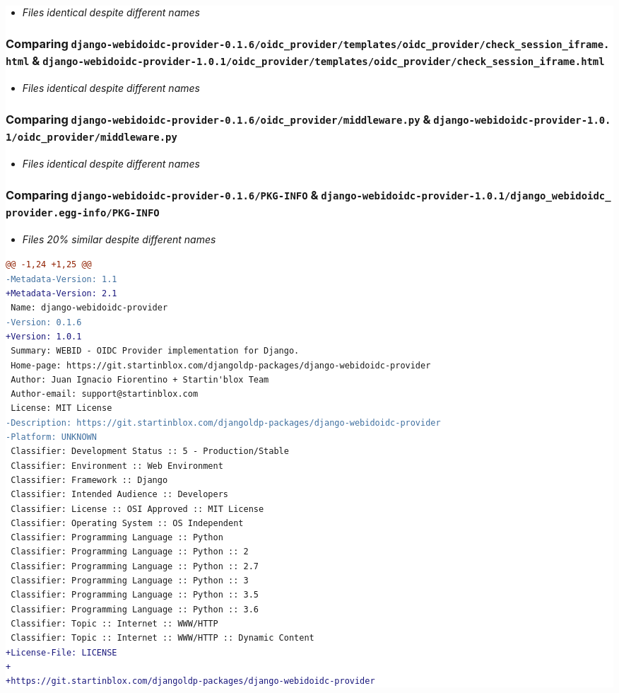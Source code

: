  * *Files identical despite different names*

### Comparing `django-webidoidc-provider-0.1.6/oidc_provider/templates/oidc_provider/check_session_iframe.html` & `django-webidoidc-provider-1.0.1/oidc_provider/templates/oidc_provider/check_session_iframe.html`

 * *Files identical despite different names*

### Comparing `django-webidoidc-provider-0.1.6/oidc_provider/middleware.py` & `django-webidoidc-provider-1.0.1/oidc_provider/middleware.py`

 * *Files identical despite different names*

### Comparing `django-webidoidc-provider-0.1.6/PKG-INFO` & `django-webidoidc-provider-1.0.1/django_webidoidc_provider.egg-info/PKG-INFO`

 * *Files 20% similar despite different names*

```diff
@@ -1,24 +1,25 @@
-Metadata-Version: 1.1
+Metadata-Version: 2.1
 Name: django-webidoidc-provider
-Version: 0.1.6
+Version: 1.0.1
 Summary: WEBID - OIDC Provider implementation for Django.
 Home-page: https://git.startinblox.com/djangoldp-packages/django-webidoidc-provider
 Author: Juan Ignacio Fiorentino + Startin'blox Team
 Author-email: support@startinblox.com
 License: MIT License
-Description: https://git.startinblox.com/djangoldp-packages/django-webidoidc-provider
-Platform: UNKNOWN
 Classifier: Development Status :: 5 - Production/Stable
 Classifier: Environment :: Web Environment
 Classifier: Framework :: Django
 Classifier: Intended Audience :: Developers
 Classifier: License :: OSI Approved :: MIT License
 Classifier: Operating System :: OS Independent
 Classifier: Programming Language :: Python
 Classifier: Programming Language :: Python :: 2
 Classifier: Programming Language :: Python :: 2.7
 Classifier: Programming Language :: Python :: 3
 Classifier: Programming Language :: Python :: 3.5
 Classifier: Programming Language :: Python :: 3.6
 Classifier: Topic :: Internet :: WWW/HTTP
 Classifier: Topic :: Internet :: WWW/HTTP :: Dynamic Content
+License-File: LICENSE
+
+https://git.startinblox.com/djangoldp-packages/django-webidoidc-provider
```

